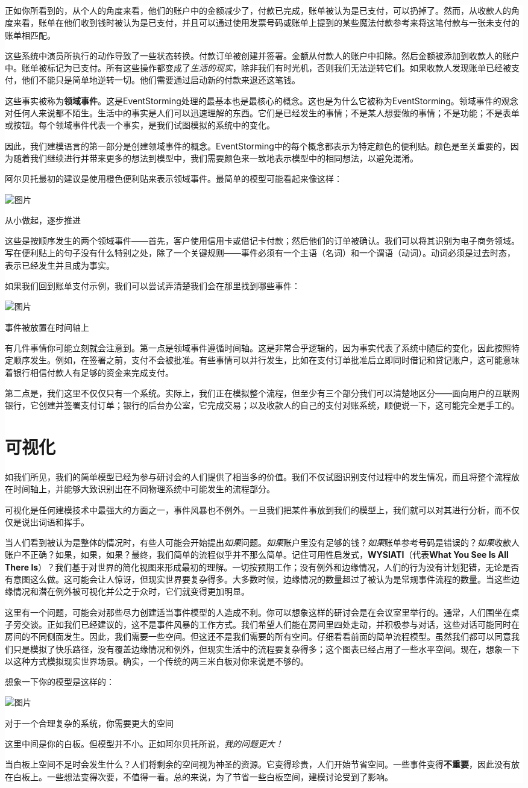 正如你所看到的，从个人的角度来看，他们的账户中的金额减少了，付款已完成，账单被认为是已支付，可以扔掉了。然而，从收款人的角度来看，账单在他们收到钱时被认为是已支付，并且可以通过使用发票号码或账单上提到的某些魔法付款参考来将这笔付款与一张未支付的账单相匹配。

这些系统中演员所执行的动作导致了一些状态转换。付款订单被创建并签署。金额从付款人的账户中扣除。然后金额被添加到收款人的账户中。账单被标记为已支付。所有这些操作都变成了*生活的现实*，除非我们有时光机，否则我们无法逆转它们。如果收款人发现账单已经被支付，他们不能只是简单地逆转一切。他们需要通过启动新的付款来退还这笔钱。

这些事实被称为**领域事件**。这是EventStorming处理的最基本也是最核心的概念。这也是为什么它被称为EventStorming。领域事件的观念对任何人来说都不陌生。生活中的事实是人们可以迅速理解的东西。它们是已经发生的事情；不是某人想要做的事情；不是功能；不是表单或按钮。每个领域事件代表一个事实，是我们试图模拟的系统中的变化。

因此，我们建模语言的第一部分是创建领域事件的概念。EventStorming中的每个概念都表示为特定颜色的便利贴。颜色是至关重要的，因为随着我们继续进行并带来更多的想法到模型中，我们需要颜色来一致地表示模型中的相同想法，以避免混淆。

阿尔贝托最初的建议是使用橙色便利贴来表示领域事件。最简单的模型可能看起来像这样：

![图片](img/089323e7-7db2-4d30-9a0c-238661c516c1.png)

从小做起，逐步推进

这些是按顺序发生的两个领域事件——首先，客户使用信用卡或借记卡付款；然后他们的订单被确认。我们可以将其识别为电子商务领域。写在便利贴上的句子没有什么特别之处，除了一个关键规则——事件必须有一个主语（名词）和一个谓语（动词）。动词必须是过去时态，表示已经发生并且成为事实。

如果我们回到账单支付示例，我们可以尝试弄清楚我们会在那里找到哪些事件：

![图片](img/cc0915e2-c754-4088-bdfa-365ad09fe429.png)

事件被放置在时间轴上

有几件事情你可能立刻就会注意到。第一点是领域事件遵循时间轴。这是非常合乎逻辑的，因为事实代表了系统中随后的变化，因此按照特定顺序发生。例如，在签署之前，支付不会被批准。有些事情可以并行发生，比如在支付订单批准后立即同时借记和贷记账户，这可能意味着银行相信付款人有足够的资金来完成支付。

第二点是，我们这里不仅仅只有一个系统。实际上，我们正在模拟整个流程，但至少有三个部分我们可以清楚地区分——面向用户的互联网银行，它创建并签署支付订单；银行的后台办公室，它完成交易；以及收款人的自己的支付对账系统，顺便说一下，这可能完全是手工的。

# 可视化

如我们所见，我们的简单模型已经为参与研讨会的人们提供了相当多的价值。我们不仅试图识别支付过程中的发生情况，而且将整个流程放在时间轴上，并能够大致识别出在不同物理系统中可能发生的流程部分。

可视化是任何建模技术中最强大的方面之一，事件风暴也不例外。一旦我们把某件事放到我们的模型上，我们就可以对其进行分析，而不仅仅是说出词语和挥手。

当人们看到被认为是整体的情况时，有些人可能会开始提出*如果*问题。*如果*账户里没有足够的钱？*如果*账单参考号码是错误的？*如果*收款人账户不正确？如果，如果，如果？最终，我们简单的流程似乎并不那么简单。记住可用性启发式，**WYSIATI**（代表**What You See Is All There Is**）？我们基于对世界的简化视图来形成最初的理解。一切按预期工作；没有例外和边缘情况，人们的行为没有计划犯错，无论是否有意图这么做。这可能会让人惊讶，但现实世界要复杂得多。大多数时候，边缘情况的数量超过了被认为是常规事件流程的数量。当这些边缘情况和潜在例外被可视化并公之于众时，它们就变得更加明显。

这里有一个问题，可能会对那些尽力创建适当事件模型的人造成不利。你可以想象这样的研讨会是在会议室里举行的。通常，人们围坐在桌子旁交谈。正如我们已经建议的，这不是事件风暴的工作方式。我们希望人们能在房间里四处走动，并积极参与对话，这些对话可能同时在房间的不同侧面发生。因此，我们需要一些空间。但这还不是我们需要的所有空间。仔细看看前面的简单流程模型。虽然我们都可以同意我们只是模拟了快乐路径，没有覆盖边缘情况和例外，但现实生活中的流程要复杂得多；这个图表已经占用了一些水平空间。现在，想象一下以这种方式模拟现实世界场景。确实，一个传统的两三米白板对你来说是不够的。

想象一下你的模型是这样的：

![图片](img/2b48a021-c527-4039-9c06-f556fa3c7d99.png)

对于一个合理复杂的系统，你需要更大的空间

这里中间是你的白板。但模型并不小。正如阿尔贝托所说，*我的问题更大！*

当白板上空间不足时会发生什么？人们将剩余的空间视为神圣的资源。它变得珍贵，人们开始节省空间。一些事件变得**不重要**，因此没有放在白板上。一些想法变得次要，不值得一看。总的来说，为了节省一些白板空间，建模讨论受到了影响。
